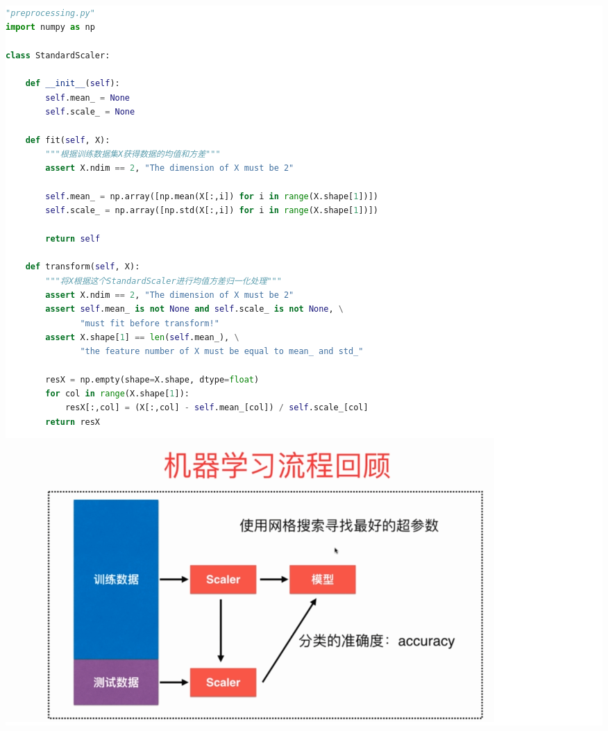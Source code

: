 ```python
"preprocessing.py"
import numpy as np

class StandardScaler:

    def __init__(self):
        self.mean_ = None
        self.scale_ = None

    def fit(self, X):
        """根据训练数据集X获得数据的均值和方差"""
        assert X.ndim == 2, "The dimension of X must be 2"

        self.mean_ = np.array([np.mean(X[:,i]) for i in range(X.shape[1])])
        self.scale_ = np.array([np.std(X[:,i]) for i in range(X.shape[1])])

        return self

    def transform(self, X):
        """将X根据这个StandardScaler进行均值方差归一化处理"""
        assert X.ndim == 2, "The dimension of X must be 2"
        assert self.mean_ is not None and self.scale_ is not None, \
               "must fit before transform!"
        assert X.shape[1] == len(self.mean_), \
               "the feature number of X must be equal to mean_ and std_"

        resX = np.empty(shape=X.shape, dtype=float)
        for col in range(X.shape[1]):
            resX[:,col] = (X[:,col] - self.mean_[col]) / self.scale_[col]
        return resX
```

![image-20210428073556556](Python3%E5%85%A5%E9%97%A8%E6%9C%BA%E5%99%A8%E5%AD%A6%E4%B9%A0%20%E7%BB%8F%E5%85%B8%E7%AE%97%E6%B3%95%E4%B8%8E%E5%BA%94%E7%94%A8.assets/image-20210428073556556.png)
